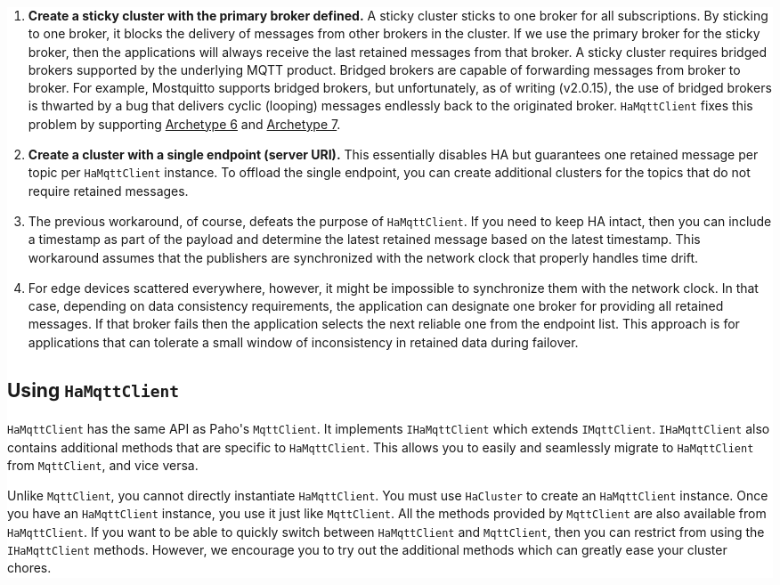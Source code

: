 1. **Create a sticky cluster with the primary broker defined.** A sticky cluster sticks to one broker for all subscriptions. By sticking to one broker, it blocks the delivery of messages from other brokers in the cluster. If we use the primary broker for the sticky broker, then the applications will always receive the last retained messages from that broker. A sticky cluster requires bridged brokers supported by the underlying MQTT product. Bridged brokers are capable of forwarding messages from broker to broker. For example, Mostquitto supports bridged brokers, but unfortunately, as of writing (v2.0.15), the use of bridged brokers is thwarted by a bug that delivers cyclic (looping) messages endlessly back to the originated broker. `HaMqttClient` fixes this problem by supporting [Archetype 6](https://github.com/padogrid/padogrid/wiki/Cluster-Archetypes#archetype-6) and [Archetype 7](https://github.com/padogrid/padogrid/wiki/Cluster-Archetypes#archetype-7).

2. **Create a cluster with a single endpoint (server URI).** This essentially disables HA but guarantees one retained message per topic per `HaMqttClient` instance. To offload the single endpoint, you can create additional clusters for the topics that do not require retained messages.

3. The previous workaround, of course, defeats the purpose of `HaMqttClient`. If you need to keep HA intact, then you can include a timestamp as part of the payload and determine the latest retained message based on the latest timestamp. This workaround assumes that the publishers are synchronized with the network clock that properly handles time drift.

4. For edge devices scattered everywhere, however, it might be impossible to synchronize them with the network clock. In that case, depending on data consistency requirements, the application can designate one broker for providing all retained messages. If that broker fails then the application selects the next reliable one from the endpoint list. This approach is for applications that can tolerate a small window of inconsistency in retained data during failover.

## Using `HaMqttClient`

`HaMqttClient` has the same API as Paho's `MqttClient`. It implements `IHaMqttClient` which extends `IMqttClient`. `IHaMqttClient` also contains additional methods that are specific to `HaMqttClient`. This allows you to easily and seamlessly migrate to `HaMqttClient` from `MqttClient`, and vice versa.

Unlike `MqttClient`, you cannot directly instantiate `HaMqttClient`. You must use `HaCluster` to create an `HaMqttClient` instance. Once you have an `HaMqttClient` instance, you use it just like `MqttClient`. All the methods provided by `MqttClient` are also available from `HaMqttClient`. If you want to be able to quickly switch between `HaMqttClient` and `MqttClient`, then you can restrict from using the `IHaMqttClient` methods. However, we encourage you to try out the additional methods which can greatly ease your cluster chores.
